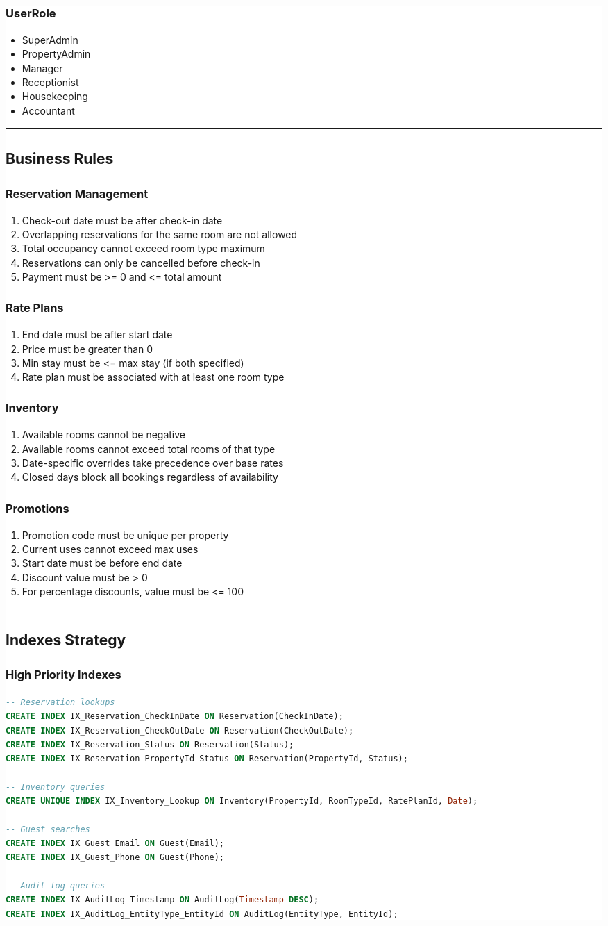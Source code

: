 ### UserRole
- SuperAdmin
- PropertyAdmin
- Manager
- Receptionist
- Housekeeping
- Accountant

---

## Business Rules

### Reservation Management
1. Check-out date must be after check-in date
2. Overlapping reservations for the same room are not allowed
3. Total occupancy cannot exceed room type maximum
4. Reservations can only be cancelled before check-in
5. Payment must be >= 0 and <= total amount

### Rate Plans
1. End date must be after start date
2. Price must be greater than 0
3. Min stay must be <= max stay (if both specified)
4. Rate plan must be associated with at least one room type

### Inventory
1. Available rooms cannot be negative
2. Available rooms cannot exceed total rooms of that type
3. Date-specific overrides take precedence over base rates
4. Closed days block all bookings regardless of availability

### Promotions
1. Promotion code must be unique per property
2. Current uses cannot exceed max uses
3. Start date must be before end date
4. Discount value must be > 0
5. For percentage discounts, value must be <= 100

---

## Indexes Strategy

### High Priority Indexes
```sql
-- Reservation lookups
CREATE INDEX IX_Reservation_CheckInDate ON Reservation(CheckInDate);
CREATE INDEX IX_Reservation_CheckOutDate ON Reservation(CheckOutDate);
CREATE INDEX IX_Reservation_Status ON Reservation(Status);
CREATE INDEX IX_Reservation_PropertyId_Status ON Reservation(PropertyId, Status);

-- Inventory queries
CREATE UNIQUE INDEX IX_Inventory_Lookup ON Inventory(PropertyId, RoomTypeId, RatePlanId, Date);

-- Guest searches
CREATE INDEX IX_Guest_Email ON Guest(Email);
CREATE INDEX IX_Guest_Phone ON Guest(Phone);

-- Audit log queries
CREATE INDEX IX_AuditLog_Timestamp ON AuditLog(Timestamp DESC);
CREATE INDEX IX_AuditLog_EntityType_EntityId ON AuditLog(EntityType, EntityId);
```
